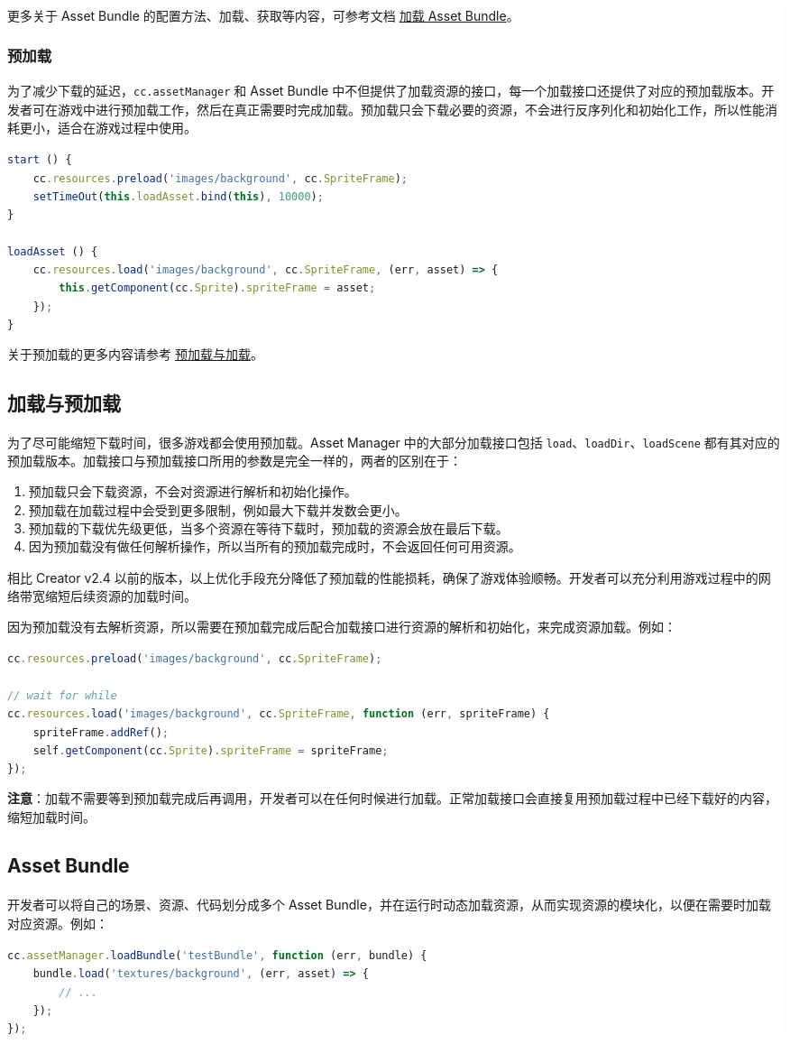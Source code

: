 更多关于 Asset Bundle 的配置方法、加载、获取等内容，可参考文档 [加载 Asset Bundle](https://docs.cocos.com/creator/manual/zh/scripting/asset-bundle.html)。

### 预加载

为了减少下载的延迟，`cc.assetManager` 和 Asset Bundle 中不但提供了加载资源的接口，每一个加载接口还提供了对应的预加载版本。开发者可在游戏中进行预加载工作，然后在真正需要时完成加载。预加载只会下载必要的资源，不会进行反序列化和初始化工作，所以性能消耗更小，适合在游戏过程中使用。

```js
start () {
    cc.resources.preload('images/background', cc.SpriteFrame);
    setTimeOut(this.loadAsset.bind(this), 10000);
}

loadAsset () {
    cc.resources.load('images/background', cc.SpriteFrame, (err, asset) => {
        this.getComponent(cc.Sprite).spriteFrame = asset;
    });
}
```

关于预加载的更多内容请参考 [预加载与加载](https://docs.cocos.com/creator/manual/zh/asset-manager/preload-load.html)。

## 加载与预加载

为了尽可能缩短下载时间，很多游戏都会使用预加载。Asset Manager 中的大部分加载接口包括 `load`、`loadDir`、`loadScene` 都有其对应的预加载版本。加载接口与预加载接口所用的参数是完全一样的，两者的区别在于：

1. 预加载只会下载资源，不会对资源进行解析和初始化操作。
2. 预加载在加载过程中会受到更多限制，例如最大下载并发数会更小。
3. 预加载的下载优先级更低，当多个资源在等待下载时，预加载的资源会放在最后下载。
4. 因为预加载没有做任何解析操作，所以当所有的预加载完成时，不会返回任何可用资源。

相比 Creator v2.4 以前的版本，以上优化手段充分降低了预加载的性能损耗，确保了游戏体验顺畅。开发者可以充分利用游戏过程中的网络带宽缩短后续资源的加载时间。

因为预加载没有去解析资源，所以需要在预加载完成后配合加载接口进行资源的解析和初始化，来完成资源加载。例如：

```js
cc.resources.preload('images/background', cc.SpriteFrame);

// wait for while 
cc.resources.load('images/background', cc.SpriteFrame, function (err, spriteFrame) {
    spriteFrame.addRef();
    self.getComponent(cc.Sprite).spriteFrame = spriteFrame;
});
```

**注意**：加载不需要等到预加载完成后再调用，开发者可以在任何时候进行加载。正常加载接口会直接复用预加载过程中已经下载好的内容，缩短加载时间。

## Asset Bundle

开发者可以将自己的场景、资源、代码划分成多个 Asset Bundle，并在运行时动态加载资源，从而实现资源的模块化，以便在需要时加载对应资源。例如：

```js
cc.assetManager.loadBundle('testBundle', function (err, bundle) {
    bundle.load('textures/background', (err, asset) => {
        // ...
    });
});
```
